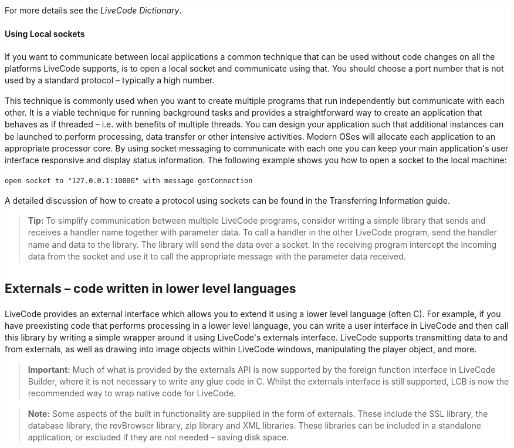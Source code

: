 For more details see the *LiveCode Dictionary*.

#### Using Local sockets

If you want to communicate between local applications a common technique 
that can be used without code changes on all the platforms LiveCode 
supports, is to open a local socket and communicate using that. You 
should choose a port number that is not used by a standard protocol – 
typically a high number.

This technique is commonly used when you want to create multiple 
programs that run independently but communicate with each other. It is a 
viable technique for running background tasks and provides a 
straightforward way to create an application that behaves as if threaded 
– i.e. with benefits of multiple threads. You can design your 
application such that additional instances can be launched to perform 
processing, data transfer or other intensive activities. Modern OSes 
will allocate each application to an appropriate processor core. By 
using socket messaging to communicate with each one you can keep your 
main application's user interface responsive and display status 
information. The following example shows you how to open a socket to the 
local machine:

	open socket to "127.0.0.1:10000" with message gotConnection

A detailed discussion of how to create a protocol using sockets can be 
found in the Transferring Information guide.

> **Tip:** To simplify communication between multiple LiveCode programs, 
> consider writing a simple library that sends and receives a handler 
> name together with parameter data. To call a handler in the other 
> LiveCode program, send the handler name and data to the library. The 
> library will send the data over a socket. In the receiving program 
> intercept the incoming data from the socket and use it to call the 
> appropriate message with the parameter data received.

## Externals – code written in lower level languages

LiveCode provides an external interface which allows you to extend it 
using a lower level language (often C). For example, if you have 
preexisting code that performs processing in a lower level language, you 
can write a user interface in LiveCode and then call this library by 
writing a simple wrapper around it using LiveCode's externals interface. 
LiveCode supports transmitting data to and from externals, as well as 
drawing into image objects within LiveCode windows, manipulating the 
player object, and more.

> **Important:** Much of what is provided by the externals API is now 
> supported by the foreign function interface in LiveCode Builder, 
> where it is not necessary to write any glue code in C. Whilst the 
> externals interface is still supported, LCB is now the recommended way 
> to wrap native code for LiveCode.

> **Note:** Some aspects of the built in functionality are supplied in 
> the form of externals. These include the SSL library, the database 
> library, the revBrowser library, zip library and XML libraries. These 
> libraries can be included in a standalone application, or excluded if 
> they are not needed – saving disk space.
